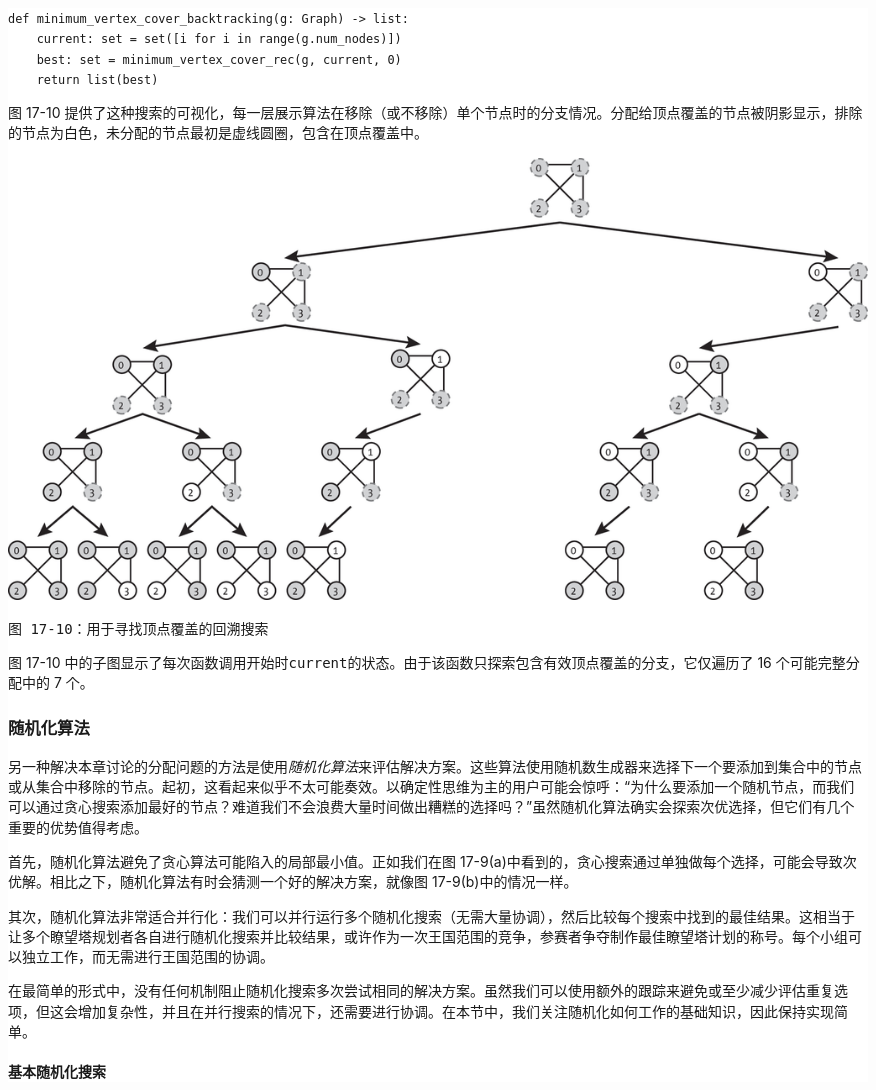 ```
def minimum_vertex_cover_backtracking(g: Graph) -> list: 
    current: set = set([i for i in range(g.num_nodes)])
    best: set = minimum_vertex_cover_rec(g, current, 0)
    return list(best) 
```

图 17-10 提供了这种搜索的可视化，每一层展示算法在移除（或不移除）单个节点时的分支情况。分配给顶点覆盖的节点被阴影显示，排除的节点为白色，未分配的节点最初是虚线圆圈，包含在顶点覆盖中。

![一棵树，每个节点对应一个四节点图，图中有无向边（0, 1）、（0, 3）、（1, 2）和（1, 3）。在根节点，所有图节点都为虚线和灰色。在树的每一层，另一个节点变为实心白色或实心灰色。](img/f17010.jpg)

<samp class="SANS_Futura_Std_Book_Oblique_I_11">图 17-10：用于寻找顶点覆盖的回溯搜索</samp>

图 17-10 中的子图显示了每次函数调用开始时<samp class="SANS_TheSansMonoCd_W5Regular_11">current</samp>的状态。由于该函数只探索包含有效顶点覆盖的分支，它仅遍历了 16 个可能完整分配中的 7 个。

### <samp class="SANS_Futura_Std_Bold_B_11">随机化算法</samp>

另一种解决本章讨论的分配问题的方法是使用*随机化算法*来评估解决方案。这些算法使用随机数生成器来选择下一个要添加到集合中的节点或从集合中移除的节点。起初，这看起来似乎不太可能奏效。以确定性思维为主的用户可能会惊呼：“为什么要添加一个随机节点，而我们可以通过贪心搜索添加最好的节点？难道我们不会浪费大量时间做出糟糕的选择吗？”虽然随机化算法确实会探索次优选择，但它们有几个重要的优势值得考虑。

首先，随机化算法避免了贪心算法可能陷入的局部最小值。正如我们在图 17-9(a)中看到的，贪心搜索通过单独做每个选择，可能会导致次优解。相比之下，随机化算法有时会猜测一个好的解决方案，就像图 17-9(b)中的情况一样。

其次，随机化算法非常适合并行化：我们可以并行运行多个随机化搜索（无需大量协调），然后比较每个搜索中找到的最佳结果。这相当于让多个瞭望塔规划者各自进行随机化搜索并比较结果，或许作为一次王国范围的竞争，参赛者争夺制作最佳瞭望塔计划的称号。每个小组可以独立工作，而无需进行王国范围的协调。

在最简单的形式中，没有任何机制阻止随机化搜索多次尝试相同的解决方案。虽然我们可以使用额外的跟踪来避免或至少减少评估重复选项，但这会增加复杂性，并且在并行搜索的情况下，还需要进行协调。在本节中，我们关注随机化如何工作的基础知识，因此保持实现简单。

#### <samp class="SANS_Futura_Std_Bold_Condensed_Oblique_BI_11">基本随机化搜索</samp>
